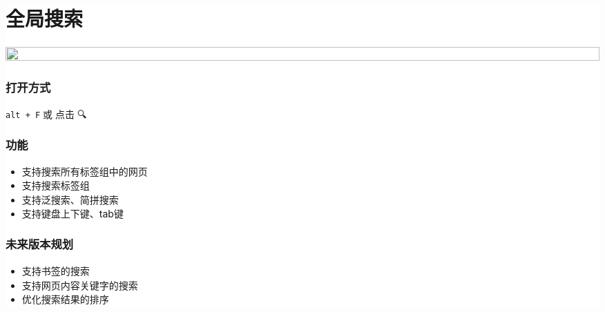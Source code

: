 # 全局搜索

<img src="/images/search.png" width="100%" height="100%">


### 打开方式
`alt + F` 或 点击 🔍

### 功能
- 支持搜索所有标签组中的网页
- 支持搜索标签组
- 支持泛搜索、简拼搜索
- 支持键盘上下键、tab键

### 未来版本规划
- 支持书签的搜索
- 支持网页内容关键字的搜索
- 优化搜索结果的排序